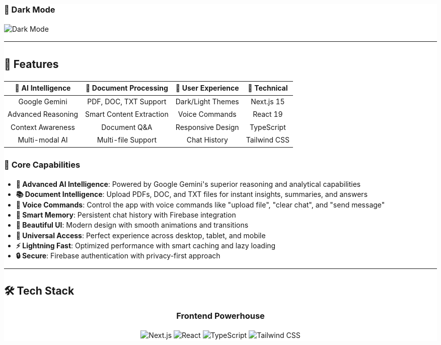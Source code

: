 ### 🌙 Dark Mode
![Dark Mode](https://via.placeholder.com/800x500/0f172a/ffffff?text=Stunning+Dark+Mode)

</div>

---

## 🚀 Features

<div align="center">

| 🤖 **AI Intelligence** | 📄 **Document Processing** | 🎨 **User Experience** | 🔧 **Technical** |
|:---:|:---:|:---:|:---:|
| Google Gemini | PDF, DOC, TXT Support | Dark/Light Themes | Next.js 15 |
| Advanced Reasoning | Smart Content Extraction | Voice Commands | React 19 |
| Context Awareness | Document Q&A | Responsive Design | TypeScript |
| Multi-modal AI | Multi-file Support | Chat History | Tailwind CSS |

</div>

### 🎯 **Core Capabilities**

- **🧠 Advanced AI Intelligence**: Powered by Google Gemini's superior reasoning and analytical capabilities
- **📚 Document Intelligence**: Upload PDFs, DOC, and TXT files for instant insights, summaries, and answers
- **🎤 Voice Commands**: Control the app with voice commands like "upload file", "clear chat", and "send message"
- **💾 Smart Memory**: Persistent chat history with Firebase integration
- **🌈 Beautiful UI**: Modern design with smooth animations and transitions
- **📱 Universal Access**: Perfect experience across desktop, tablet, and mobile
- **⚡ Lightning Fast**: Optimized performance with smart caching and lazy loading
- **🔒 Secure**: Firebase authentication with privacy-first approach

---

## 🛠️ Tech Stack

<div align="center">

### Frontend Powerhouse
![Next.js](https://img.shields.io/badge/Next.js-000000?style=for-the-badge&logo=nextdotjs&logoColor=white)
![React](https://img.shields.io/badge/React-20232A?style=for-the-badge&logo=react&logoColor=61DAFB)
![TypeScript](https://img.shields.io/badge/TypeScript-007ACC?style=for-the-badge&logo=typescript&logoColor=white)
![Tailwind CSS](https://img.shields.io/badge/Tailwind_CSS-38B2AC?style=for-the-badge&logo=tailwind-css&logoColor=white)
